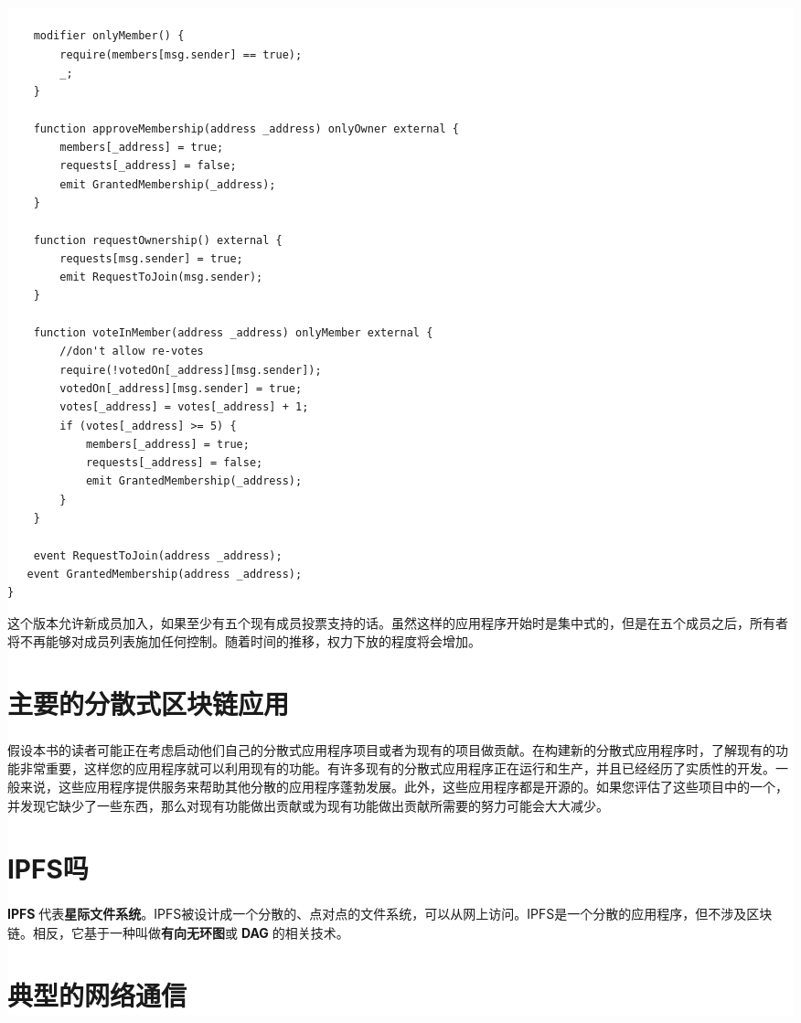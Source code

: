 ```

    modifier onlyMember() {
        require(members[msg.sender] == true);
        _;
    }

    function approveMembership(address _address) onlyOwner external {
        members[_address] = true;
        requests[_address] = false;
        emit GrantedMembership(_address);
    } 

    function requestOwnership() external {
        requests[msg.sender] = true;
        emit RequestToJoin(msg.sender);
    }

    function voteInMember(address _address) onlyMember external {
        //don't allow re-votes
        require(!votedOn[_address][msg.sender]);
        votedOn[_address][msg.sender] = true;
        votes[_address] = votes[_address] + 1;
        if (votes[_address] >= 5) {
            members[_address] = true;
            requests[_address] = false;
            emit GrantedMembership(_address);
        }
    }

    event RequestToJoin(address _address);
   event GrantedMembership(address _address);
}
```

这个版本允许新成员加入，如果至少有五个现有成员投票支持的话。虽然这样的应用程序开始时是集中式的，但是在五个成员之后，所有者将不再能够对成员列表施加任何控制。随着时间的推移，权力下放的程度将会增加。

# 主要的分散式区块链应用

假设本书的读者可能正在考虑启动他们自己的分散式应用程序项目或者为现有的项目做贡献。在构建新的分散式应用程序时，了解现有的功能非常重要，这样您的应用程序就可以利用现有的功能。有许多现有的分散式应用程序正在运行和生产，并且已经经历了实质性的开发。一般来说，这些应用程序提供服务来帮助其他分散的应用程序蓬勃发展。此外，这些应用程序都是开源的。如果您评估了这些项目中的一个，并发现它缺少了一些东西，那么对现有功能做出贡献或为现有功能做出贡献所需要的努力可能会大大减少。

# IPFS吗

**IPFS** 代表**星际文件系统**。IPFS被设计成一个分散的、点对点的文件系统，可以从网上访问。IPFS是一个分散的应用程序，但不涉及区块链。相反，它基于一种叫做**有向无环图**或 **DAG** 的相关技术。

# 典型的网络通信

